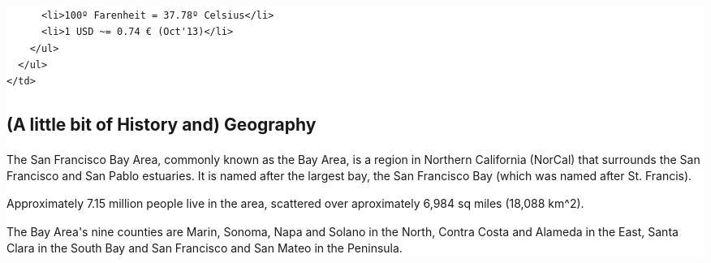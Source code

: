           <li>100º Farenheit = 37.78º Celsius</li>
          <li>1 USD ~= 0.74 € (Oct'13)</li>
        </ul>
      </ul>
    </td>
  </tr>
</table>

## <a id="hist-geo"> </a> (A little bit of History and) Geography
The San Francisco Bay Area, commonly known as the Bay Area, is a region in Northern California (NorCal) that surrounds the San Francisco and San Pablo estuaries.
It is named after the largest bay, the San Francisco Bay (which was named after St. Francis).

Approximately 7.15 million people live in the area, scattered over aproximately 6,984 sq miles (18,088 km^2).

The Bay Area's nine counties are Marin, Sonoma, Napa and Solano in the North, Contra Costa and Alameda in the East, Santa Clara in the South Bay
and San Francisco and San Mateo in the Peninsula.
